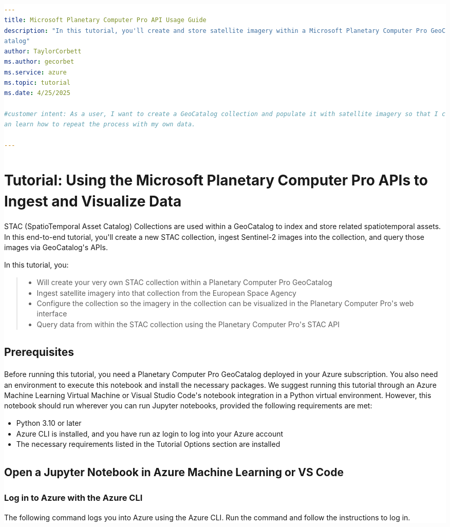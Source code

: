 ```yaml
---
title: Microsoft Planetary Computer Pro API Usage Guide
description: "In this tutorial, you'll create and store satellite imagery within a Microsoft Planetary Computer Pro GeoCatalog"
author: TaylorCorbett
ms.author: gecorbet
ms.service: azure
ms.topic: tutorial
ms.date: 4/25/2025

#customer intent: As a user, I want to create a GeoCatalog collection and populate it with satellite imagery so that I can learn how to repeat the process with my own data.

---
```


# Tutorial: Using the Microsoft Planetary Computer Pro APIs to Ingest and Visualize Data

STAC (SpatioTemporal Asset Catalog) Collections are used within a GeoCatalog to index and store related spatiotemporal assets. In this end-to-end tutorial, you'll create a new STAC collection, ingest Sentinel-2 images into the collection, and query those images via GeoCatalog's APIs.

In this tutorial, you:
> * Will create your very own STAC collection within a Planetary Computer Pro GeoCatalog
> * Ingest satellite imagery into that collection from the European Space Agency
> * Configure the collection so the imagery in the collection can be visualized in the Planetary Computer Pro's web interface
> * Query data from within the STAC collection using the Planetary Computer Pro's STAC API

## Prerequisites

Before running this tutorial, you need a Planetary Computer Pro GeoCatalog deployed in your Azure subscription. You also need an environment to execute this notebook and install the necessary packages. We suggest running this tutorial through an Azure Machine Learning Virtual Machine or Visual Studio Code's notebook integration in a Python virtual environment. However, this notebook should run wherever you can run Jupyter notebooks, provided the following requirements are met:

* Python 3.10 or later
* Azure CLI is installed, and you have run az login to log into your Azure account
* The necessary requirements listed in the Tutorial Options section are installed

## Open a Jupyter Notebook in Azure Machine Learning or VS Code

### Log in to Azure with the Azure CLI
The following command logs you into Azure using the Azure CLI. Run the command and follow the instructions to log in.
